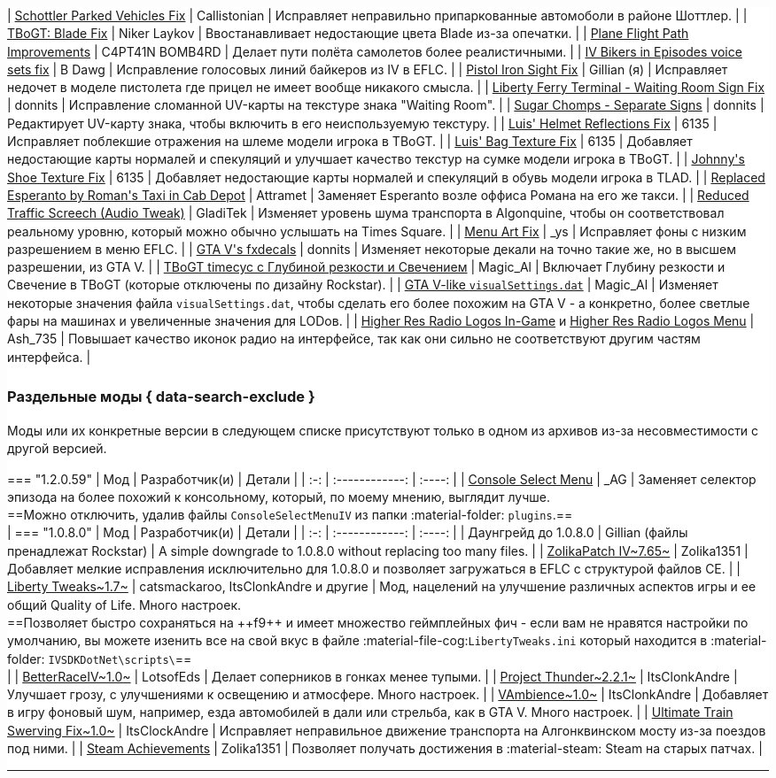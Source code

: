 | [Schottler Parked Vehicles Fix](https://www.moddb.com/mods/schottler-parked-vehicles-fix) | Callistonian | Исправляет неправильно припаркованные автомоболи в районе Шоттлер. |
| [TBoGT: Blade Fix](https://libertycity.ru/files/gta-4/157446-tbogt-blade-fix.html) | Niker Laykov | Ввостанавливает недостающие цвета Blade из-за опечатки. |
| [Plane Flight Path Improvements](https://www.gtagaming.com/plane-flight-path-improvements-f33591.html) | C4PT41N BOMB4RD | Делает пути полёта самолетов более реалистичными. |
| [IV Bikers in Episodes voice sets fix](https://gtaforums.com/topic/992050-iv-bikers-in-episodes-voice-sets-fix/) | B Dawg | Исправление голосовых линий байкеров из IV в EFLC. |
| [Pistol Iron Sight Fix](https://drive.google.com/file/d/1YJLc7dsrDiEQEgzfv4Mn6UmMjQcVBcmg/view?usp=sharing) | Gillian (я) | Исправляет недочет в моделе пистолета где прицел не имеет вообще никакого смысла. |
| [Liberty Ferry Terminal - Waiting Room Sign Fix](https://gtaforums.com/topic/974798-donnits-bakery/) | donnits | Исправление сломанной UV-карты на текстуре знака "Waiting Room". |
| [Sugar Chomps - Separate Signs](https://gtaforums.com/topic/974798-donnits-bakery/) | donnits | Редактирует UV-карту знака, чтобы включить в его неиспользуемую текстуру. |
| [Luis' Helmet Reflections Fix](https://www.gtainside.de/en/gta4/skins/125863-luis-s-helmet-reflections-fix/) | 6135 | Исправляет поблекшие отражения на шлеме модели игрока в TBoGT. |
| [Luis' Bag Texture Fix](https://www.gtainside.de/en/gta4/skins/136118-luis-s-bag-texture-fix/) | 6135 | Добавляет недостающие карты нормалей и спекуляций и улучшает качество текстур на сумке модели игрока в TBoGT. |
| [Johnny's Shoe Texture Fix](https://www.gtainside.de/en/gta4/skins/125196-johnny-s-shoe-texture-fix/) | 6135 | Добавляет недостающие карты нормалей и спекуляций в обувь модели игрока в TLAD. |
| [Replaced Esperanto by Roman's Taxi in Cab Depot](https://gtaforums.com/topic/989680-attramets-workshop/) | Attramet | Заменяет Esperanto возле оффиса Романа на его же такси. |
| [Reduced Traffic Screech (Audio Tweak)](https://gtaforums.com/topic/990400-reduced-traffic-screech-audio-tweak/) | GladiTek | Изменяет уровень шума транспорта в Algonquinе, чтобы он соответствовал реальному уровню, который можно обычно услышать на Times Square. |
| [Menu Art Fix](https://drive.google.com/file/d/1g1AtEBNV2ElitGECGBD14Y0EsDN6XXR_/view?usp=drive_link) | _ys | Исправляет фоны с низким разрешением в меню EFLC. |
| [GTA V's fxdecals](https://gtaforums.com/topic/974798-donnits-bakery/) | donnits | Изменяет некоторые декали на точно такие же, но в высшем разрешении, из GTA V. |
| [TBoGT timecyc c Глубиной резкости и Свечением](https://gtaforums.com/topic/934545-fusion-fix/page/149/#comment-1072589037) | Magic_Al | Включает Глубину резкости и Свечение в TBoGT (которые отключены по дизайну Rockstar). |
| [GTA V-like `visualSettings.dat`](https://drive.google.com/drive/folders/1n6dMxi5CdK6-4KV06ki_zbEi81NDDqrj) | Magic_Al |  Изменяет некоторые значения файла `visualSettings.dat`, чтобы сделать его более похожим на GTA V - а конкретно, более светлые фары на машинах и увеличенные значения для LODов. |
| [Higher Res Radio Logos In-Game](https://gtaforums.com/topic/887527-ash_735s-workshop/?do=findComment&comment=1071559765) и [Higher Res Radio Logos Menu](https://gtaforums.com/topic/887527-ash_735s-workshop/?do=findComment&comment=1071512871) | Ash_735 | Повышает качество иконок радио на интерфейсе, так как они сильно не соответствуют другим частям интерфейса. |

### Раздельные моды { data-search-exclude }

Моды или их конкретные версии в следующем списке присутствуют только в одном из архивов из-за несовместимости с другой версией.

=== "1.2.0.59"
    | Мод | Разработчик(и) | Детали |
    | :-: | :------------: | :----: |
    | [Console Select Menu](https://github.com/gennariarmando/iv-console-select-menu/) | _AG | Заменяет селектор эпизода на более похожий к консольному, который, по моему мнению, выглядит лучше. <br>==Можно отключить, удалив файлы `ConsoleSelectMenuIV` из папки :material-folder: `plugins`.==</br> |
=== "1.0.8.0"
    | Мод | Разработчик(и) | Детали |
    | :-: | :------------: | :----: |
    | Даунгрейд до 1.0.8.0 | Gillian (файлы пренадлежат Rockstar) |  A simple downgrade to 1.0.8.0 without replacing too many files. |
    | [ZolikaPatch IV~7.65~](https://zolika1351.pages.dev/mods/ivpatch) | Zolika1351 | Добавляет мелкие исправления исключительно для 1.0.8.0 и позволяет загружаться в EFLC с структурой файлов CE. |
    | [Liberty Tweaks~1.7~](https://gtaforums.com/topic/991160-liberty-tweaks/) | catsmackaroo, ItsClonkAndre и другие | Мод, нацелений на улучшение различных аспектов игры и ее общий Quality of Life. Много настроек.<br>==Позволяет быстро сохраняться на ++f9++ и имеет множество геймплейных фич - если вам не нравятся настройки по умолчанию, вы можете изенить все на свой вкус в файле :material-file-cog:`LibertyTweaks.ini` который находится в :material-folder: `IVSDKDotNet\scripts\`==</br> |
    | [BetterRaceIV~1.0~](https://github.com/LotsofEds/BetterRaceIV) | LotsofEds | Делает соперников в гонках менее тупыми. |
    | [Project Thunder~2.2.1~](https://gtaforums.com/topic/982902-project-thunder/) | ItsClonkAndre | Улучшает грозу, с улучшениями к освещению и атмосфере. Много настроек. |
    | [VAmbience~1.0~](https://gtaforums.com/topic/981402-vambience/) | ItsClonkAndre | Добавляет в игру фоновый шум, например, езда автомобилей в дали или стрельба, как в GTA V. Много настроек. |
    | [Ultimate Train Swerving Fix~1.0~](https://github.com/ClonkAndre/UltimateTrainSwervingFix) | ItsClockAndre | Исправляет неправильное движение транспорта на Алгонквинском мосту из-за поездов под ними. |
    | [Steam Achievements](https://gtaforums.com/topic/957432-steam-achievements-for-1070-1080/) | Zolika1351 | Позволяет получать достижения в :material-steam: Steam на старых патчах. |

---